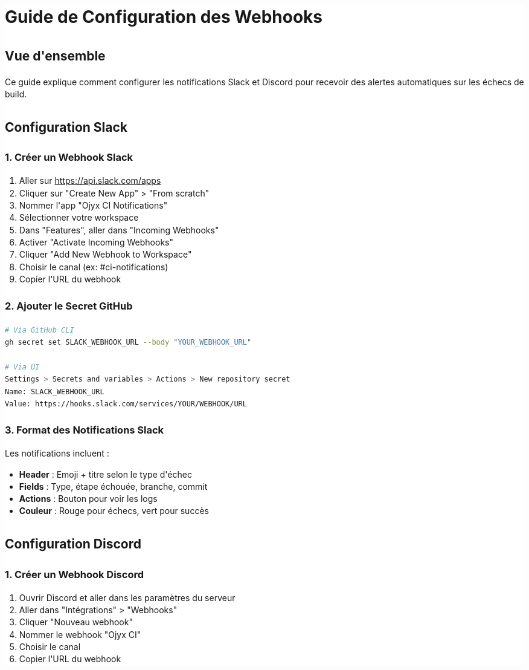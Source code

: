 # Guide de Configuration des Webhooks

## Vue d'ensemble

Ce guide explique comment configurer les notifications Slack et Discord pour recevoir des alertes automatiques sur les échecs de build.

## Configuration Slack

### 1. Créer un Webhook Slack

1. Aller sur https://api.slack.com/apps
2. Cliquer sur "Create New App" > "From scratch"
3. Nommer l'app "Ojyx CI Notifications"
4. Sélectionner votre workspace
5. Dans "Features", aller dans "Incoming Webhooks"
6. Activer "Activate Incoming Webhooks"
7. Cliquer "Add New Webhook to Workspace"
8. Choisir le canal (ex: #ci-notifications)
9. Copier l'URL du webhook

### 2. Ajouter le Secret GitHub

```bash
# Via GitHub CLI
gh secret set SLACK_WEBHOOK_URL --body "YOUR_WEBHOOK_URL"

# Via UI
Settings > Secrets and variables > Actions > New repository secret
Name: SLACK_WEBHOOK_URL
Value: https://hooks.slack.com/services/YOUR/WEBHOOK/URL
```

### 3. Format des Notifications Slack

Les notifications incluent :
- **Header** : Emoji + titre selon le type d'échec
- **Fields** : Type, étape échouée, branche, commit
- **Actions** : Bouton pour voir les logs
- **Couleur** : Rouge pour échecs, vert pour succès

## Configuration Discord

### 1. Créer un Webhook Discord

1. Ouvrir Discord et aller dans les paramètres du serveur
2. Aller dans "Intégrations" > "Webhooks"
3. Cliquer "Nouveau webhook"
4. Nommer le webhook "Ojyx CI"
5. Choisir le canal
6. Copier l'URL du webhook
